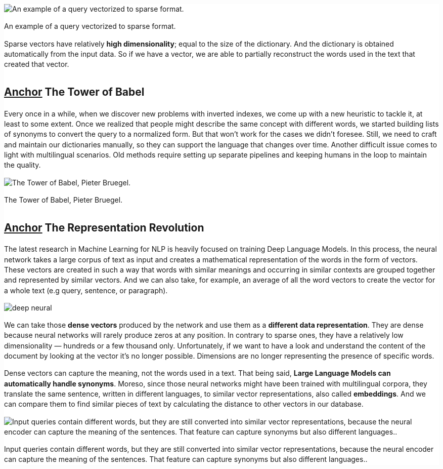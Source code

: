 ![An example of a query vectorized to sparse format.](https://qdrant.tech/docs/gettingstarted/query.png)

An example of a query vectorized to sparse format.

Sparse vectors have relatively **high dimensionality**; equal to the size of the dictionary. And the dictionary is obtained automatically from the input data. So if we have a vector, we are able to partially reconstruct the words used in the text that created that vector.

## [Anchor](https://qdrant.tech/documentation/overview/vector-search/\#the-tower-of-babel) The Tower of Babel

Every once in a while, when we discover new problems with inverted indexes, we come up with a new heuristic to tackle it, at least to some extent. Once we realized that people might describe the same concept with different words, we started building lists of synonyms to convert the query to a normalized form. But that won’t work for the cases we didn’t foresee. Still, we need to craft and maintain our dictionaries manually, so they can support the language that changes over time. Another difficult issue comes to light with multilingual scenarios. Old methods require setting up separate pipelines and keeping humans in the loop to maintain the quality.

![The Tower of Babel, Pieter Bruegel.](https://qdrant.tech/docs/gettingstarted/babel.jpg)

The Tower of Babel, Pieter Bruegel.

## [Anchor](https://qdrant.tech/documentation/overview/vector-search/\#the-representation-revolution) The Representation Revolution

The latest research in Machine Learning for NLP is heavily focused on training Deep Language Models. In this process, the neural network takes a large corpus of text as input and creates a mathematical representation of the words in the form of vectors. These vectors are created in such a way that words with similar meanings and occurring in similar contexts are grouped together and represented by similar vectors. And we can also take, for example, an average of all the word vectors to create the vector for a whole text (e.g query, sentence, or paragraph).

![deep neural](https://qdrant.tech/docs/gettingstarted/deep-neural.png)

We can take those **dense vectors** produced by the network and use them as a **different data representation**. They are dense because neural networks will rarely produce zeros at any position. In contrary to sparse ones, they have a relatively low dimensionality — hundreds or a few thousand only. Unfortunately, if we want to have a look and understand the content of the document by looking at the vector it’s no longer possible. Dimensions are no longer representing the presence of specific words.

Dense vectors can capture the meaning, not the words used in a text. That being said, **Large Language Models can automatically handle synonyms**. Moreso, since those neural networks might have been trained with multilingual corpora, they translate the same sentence, written in different languages, to similar vector representations, also called **embeddings**. And we can compare them to find similar pieces of text by calculating the distance to other vectors in our database.

![Input queries contain different words, but they are still converted into similar vector representations, because the neural encoder can capture the meaning of the sentences. That feature can capture synonyms but also different languages..](https://qdrant.tech/docs/gettingstarted/input.png)

Input queries contain different words, but they are still converted into similar vector representations, because the neural encoder can capture the meaning of the sentences. That feature can capture synonyms but also different languages..
